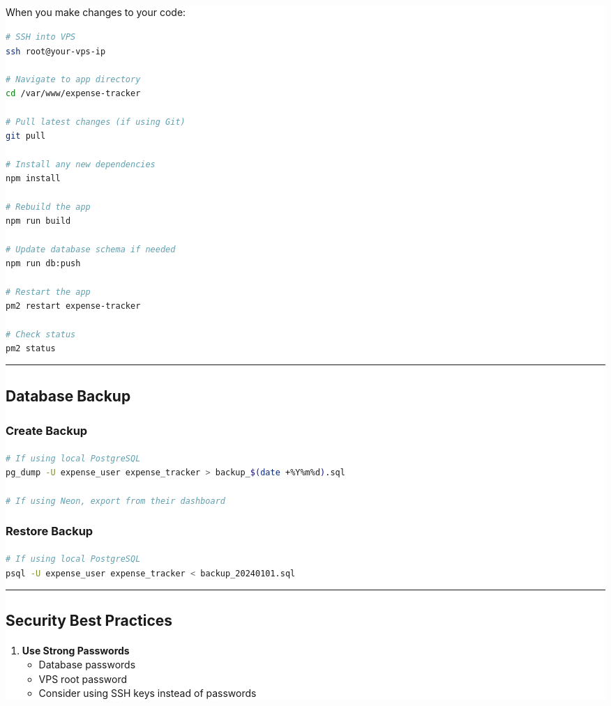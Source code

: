 When you make changes to your code:

```bash
# SSH into VPS
ssh root@your-vps-ip

# Navigate to app directory
cd /var/www/expense-tracker

# Pull latest changes (if using Git)
git pull

# Install any new dependencies
npm install

# Rebuild the app
npm run build

# Update database schema if needed
npm run db:push

# Restart the app
pm2 restart expense-tracker

# Check status
pm2 status
```

---

## Database Backup

### Create Backup

```bash
# If using local PostgreSQL
pg_dump -U expense_user expense_tracker > backup_$(date +%Y%m%d).sql

# If using Neon, export from their dashboard
```

### Restore Backup

```bash
# If using local PostgreSQL
psql -U expense_user expense_tracker < backup_20240101.sql
```

---

## Security Best Practices

1. **Use Strong Passwords**
   - Database passwords
   - VPS root password
   - Consider using SSH keys instead of passwords
